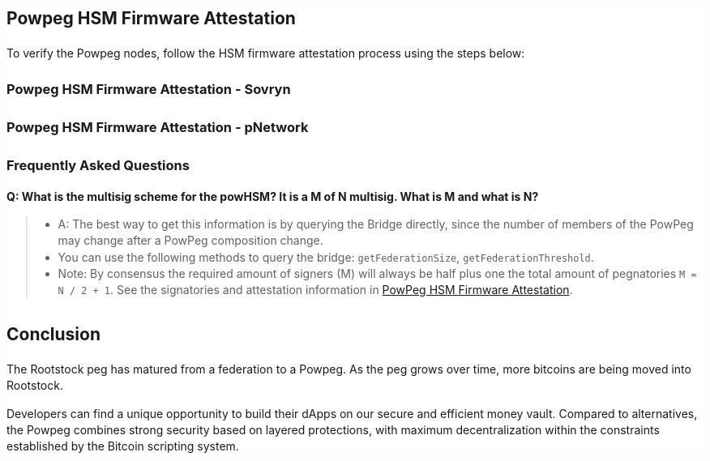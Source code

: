 ## Powpeg HSM Firmware Attestation

To verify the Powpeg nodes, follow the HSM firmware attestation process using the steps below:

### Powpeg HSM Firmware Attestation - Sovryn

<iframe class="w-100 rounded-4" src="https://dev.rootstock.io/assets/rsk/architecture/powpeg-hsm-attestation/sovryn.html" title="Sovryn" height="400"></iframe>

### Powpeg HSM Firmware Attestation - pNetwork

<iframe class="w-100 rounded-4" src="https://dev.rootstock.io/assets/rsk/architecture/powpeg-hsm-attestation/pnetwork.html" title="pNetwork" height="400"></iframe>

### Frequently Asked Questions

**Q: What is the multisig scheme for the powHSM? It is a M of N multisig. 
What is M and what is N?**

> - A: The best way to get this information is by querying the Bridge directly, since the number of members of the PowPeg may change after a PowPeg composition change. 
> - You can use the following methods to query the bridge: `getFederationSize`, `getFederationThreshold`. 
> - Note: By consensus the required amount of signers (M) will always be half plus one the total amount of pegnatories  `M = N / 2 + 1`. See the signatories and attestation information in [PowPeg HSM Firmware Attestation](#firmware-attestation).

## Conclusion

The Rootstock peg has matured from a federation to a Powpeg. As the peg grows over time, more bitcoins are being moved into Rootstock.

Developers can find a unique opportunity to build their dApps on our secure and efficient money vault. Compared to alternatives, the Powpeg combines strong security based on layered protections, with maximum decentralization within the constraints established by the Bitcoin scripting system.